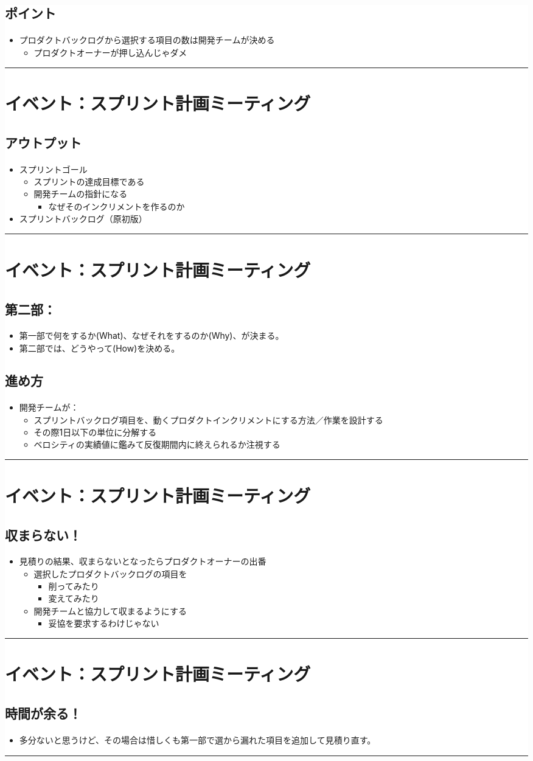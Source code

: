 ## ポイント
- プロダクトバックログから選択する項目の数は開発チームが決める
    - プロダクトオーナーが押し込んじゃダメ

----
# イベント：スプリント計画ミーティング

## アウトプット
- スプリントゴール
    - スプリントの達成目標である
    - 開発チームの指針になる
        - なぜそのインクリメントを作るのか
- スプリントバックログ（原初版）

----
# イベント：スプリント計画ミーティング

## 第二部：

- 第一部で何をするか(What)、なぜそれをするのか(Why)、が決まる。
- 第二部では、どうやって(How)を決める。

## 進め方
- 開発チームが：
    - スプリントバックログ項目を、動くプロダクトインクリメントにする方法／作業を設計する
    - その際1日以下の単位に分解する
    - ベロシティの実績値に鑑みて反復期間内に終えられるか注視する

---
# イベント：スプリント計画ミーティング

## 収まらない！
- 見積りの結果、収まらないとなったらプロダクトオーナーの出番
    - 選択したプロダクトバックログの項目を
        - 削ってみたり
        - 変えてみたり
    - 開発チームと協力して収まるようにする
        - 妥協を要求するわけじゃない

---
# イベント：スプリント計画ミーティング
## 時間が余る！
- 多分ないと思うけど、その場合は惜しくも第一部で選から漏れた項目を追加して見積り直す。

---